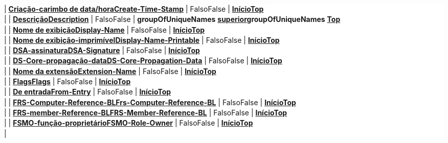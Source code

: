 | [<span data-ttu-id="d566f-508">**Criação-carimbo de data/hora**</span><span class="sxs-lookup"><span data-stu-id="d566f-508">**Create-Time-Stamp**</span></span>](a-createtimestamp.md)                              | <span data-ttu-id="d566f-509">Falso</span><span class="sxs-lookup"><span data-stu-id="d566f-509">False</span></span>     | [<span data-ttu-id="d566f-510">**Início**</span><span class="sxs-lookup"><span data-stu-id="d566f-510">**Top**</span></span>](c-top.md)<br/>                        |
| [<span data-ttu-id="d566f-511">**Descrição**</span><span class="sxs-lookup"><span data-stu-id="d566f-511">**Description**</span></span>](a-description.md)                                        | <span data-ttu-id="d566f-512">Falso</span><span class="sxs-lookup"><span data-stu-id="d566f-512">False</span></span>     | <span data-ttu-id="d566f-513">**groupOfUniqueNames** [ **superior**](c-top.md)</span><span class="sxs-lookup"><span data-stu-id="d566f-513">**groupOfUniqueNames** [**Top**](c-top.md)</span></span><br/> |
| [<span data-ttu-id="d566f-514">**Nome de exibição**</span><span class="sxs-lookup"><span data-stu-id="d566f-514">**Display-Name**</span></span>](a-displayname.md)                                       | <span data-ttu-id="d566f-515">Falso</span><span class="sxs-lookup"><span data-stu-id="d566f-515">False</span></span>     | [<span data-ttu-id="d566f-516">**Início**</span><span class="sxs-lookup"><span data-stu-id="d566f-516">**Top**</span></span>](c-top.md)<br/>                        |
| [<span data-ttu-id="d566f-517">**Nome de exibição-imprimível**</span><span class="sxs-lookup"><span data-stu-id="d566f-517">**Display-Name-Printable**</span></span>](a-displaynameprintable.md)                    | <span data-ttu-id="d566f-518">Falso</span><span class="sxs-lookup"><span data-stu-id="d566f-518">False</span></span>     | [<span data-ttu-id="d566f-519">**Início**</span><span class="sxs-lookup"><span data-stu-id="d566f-519">**Top**</span></span>](c-top.md)<br/>                        |
| [<span data-ttu-id="d566f-520">**DSA-assinatura**</span><span class="sxs-lookup"><span data-stu-id="d566f-520">**DSA-Signature**</span></span>](a-dsasignature.md)                                     | <span data-ttu-id="d566f-521">Falso</span><span class="sxs-lookup"><span data-stu-id="d566f-521">False</span></span>     | [<span data-ttu-id="d566f-522">**Início**</span><span class="sxs-lookup"><span data-stu-id="d566f-522">**Top**</span></span>](c-top.md)<br/>                        |
| [<span data-ttu-id="d566f-523">**DS-Core-propagação-data**</span><span class="sxs-lookup"><span data-stu-id="d566f-523">**DS-Core-Propagation-Data**</span></span>](a-dscorepropagationdata.md)                 | <span data-ttu-id="d566f-524">Falso</span><span class="sxs-lookup"><span data-stu-id="d566f-524">False</span></span>     | [<span data-ttu-id="d566f-525">**Início**</span><span class="sxs-lookup"><span data-stu-id="d566f-525">**Top**</span></span>](c-top.md)<br/>                        |
| [<span data-ttu-id="d566f-526">**Nome da extensão**</span><span class="sxs-lookup"><span data-stu-id="d566f-526">**Extension-Name**</span></span>](a-extensionname.md)                                   | <span data-ttu-id="d566f-527">Falso</span><span class="sxs-lookup"><span data-stu-id="d566f-527">False</span></span>     | [<span data-ttu-id="d566f-528">**Início**</span><span class="sxs-lookup"><span data-stu-id="d566f-528">**Top**</span></span>](c-top.md)<br/>                        |
| [<span data-ttu-id="d566f-529">**Flags**</span><span class="sxs-lookup"><span data-stu-id="d566f-529">**Flags**</span></span>](a-flags.md)                                                    | <span data-ttu-id="d566f-530">Falso</span><span class="sxs-lookup"><span data-stu-id="d566f-530">False</span></span>     | [<span data-ttu-id="d566f-531">**Início**</span><span class="sxs-lookup"><span data-stu-id="d566f-531">**Top**</span></span>](c-top.md)<br/>                        |
| [<span data-ttu-id="d566f-532">**De entrada**</span><span class="sxs-lookup"><span data-stu-id="d566f-532">**From-Entry**</span></span>](a-fromentry.md)                                           | <span data-ttu-id="d566f-533">Falso</span><span class="sxs-lookup"><span data-stu-id="d566f-533">False</span></span>     | [<span data-ttu-id="d566f-534">**Início**</span><span class="sxs-lookup"><span data-stu-id="d566f-534">**Top**</span></span>](c-top.md)<br/>                        |
| [<span data-ttu-id="d566f-535">**FRS-Computer-Reference-BL**</span><span class="sxs-lookup"><span data-stu-id="d566f-535">**Frs-Computer-Reference-BL**</span></span>](a-frscomputerreferencebl.md)               | <span data-ttu-id="d566f-536">Falso</span><span class="sxs-lookup"><span data-stu-id="d566f-536">False</span></span>     | [<span data-ttu-id="d566f-537">**Início**</span><span class="sxs-lookup"><span data-stu-id="d566f-537">**Top**</span></span>](c-top.md)<br/>                        |
| [<span data-ttu-id="d566f-538">**FRS-member-Reference-BL**</span><span class="sxs-lookup"><span data-stu-id="d566f-538">**FRS-Member-Reference-BL**</span></span>](a-frsmemberreferencebl.md)                   | <span data-ttu-id="d566f-539">Falso</span><span class="sxs-lookup"><span data-stu-id="d566f-539">False</span></span>     | [<span data-ttu-id="d566f-540">**Início**</span><span class="sxs-lookup"><span data-stu-id="d566f-540">**Top**</span></span>](c-top.md)<br/>                        |
| [<span data-ttu-id="d566f-541">**FSMO-função-proprietário**</span><span class="sxs-lookup"><span data-stu-id="d566f-541">**FSMO-Role-Owner**</span></span>](a-fsmoroleowner.md)                                  | <span data-ttu-id="d566f-542">Falso</span><span class="sxs-lookup"><span data-stu-id="d566f-542">False</span></span>     | [<span data-ttu-id="d566f-543">**Início**</span><span class="sxs-lookup"><span data-stu-id="d566f-543">**Top**</span></span>](c-top.md)<br/>                        |